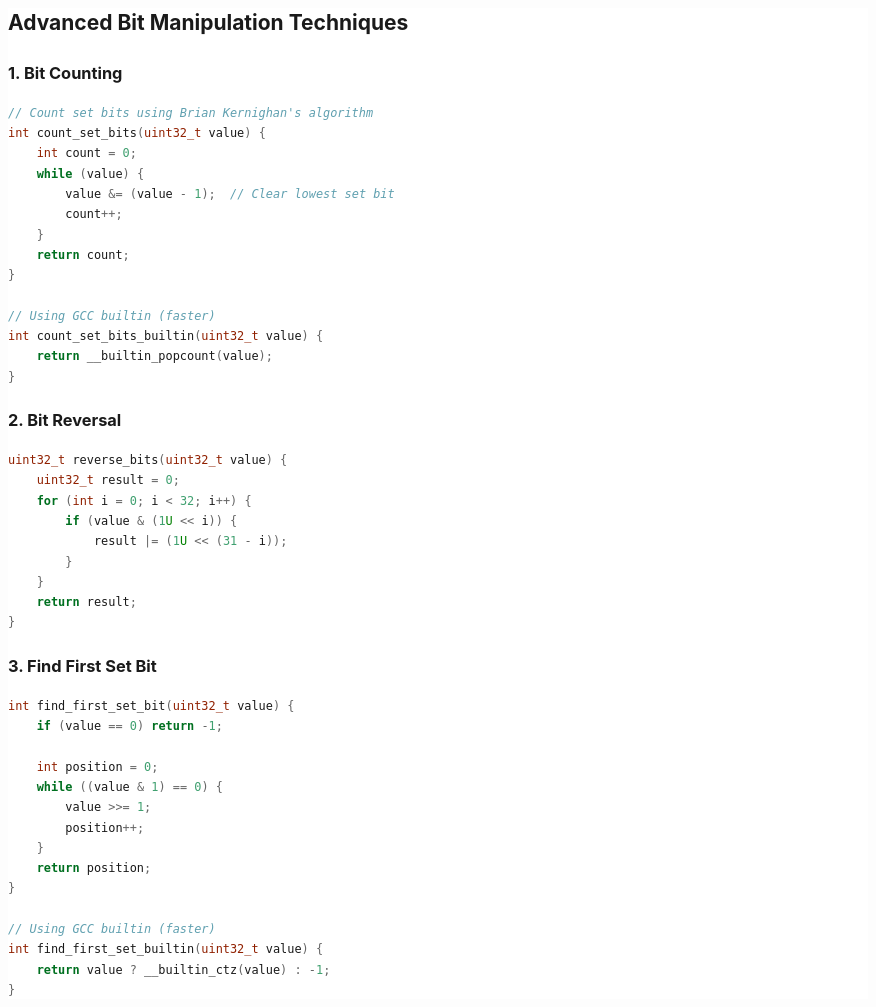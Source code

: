 ## Advanced Bit Manipulation Techniques

### 1. Bit Counting

```c
// Count set bits using Brian Kernighan's algorithm
int count_set_bits(uint32_t value) {
    int count = 0;
    while (value) {
        value &= (value - 1);  // Clear lowest set bit
        count++;
    }
    return count;
}

// Using GCC builtin (faster)
int count_set_bits_builtin(uint32_t value) {
    return __builtin_popcount(value);
}
```

### 2. Bit Reversal

```c
uint32_t reverse_bits(uint32_t value) {
    uint32_t result = 0;
    for (int i = 0; i < 32; i++) {
        if (value & (1U << i)) {
            result |= (1U << (31 - i));
        }
    }
    return result;
}
```

### 3. Find First Set Bit

```c
int find_first_set_bit(uint32_t value) {
    if (value == 0) return -1;

    int position = 0;
    while ((value & 1) == 0) {
        value >>= 1;
        position++;
    }
    return position;
}

// Using GCC builtin (faster)
int find_first_set_builtin(uint32_t value) {
    return value ? __builtin_ctz(value) : -1;
}
```
